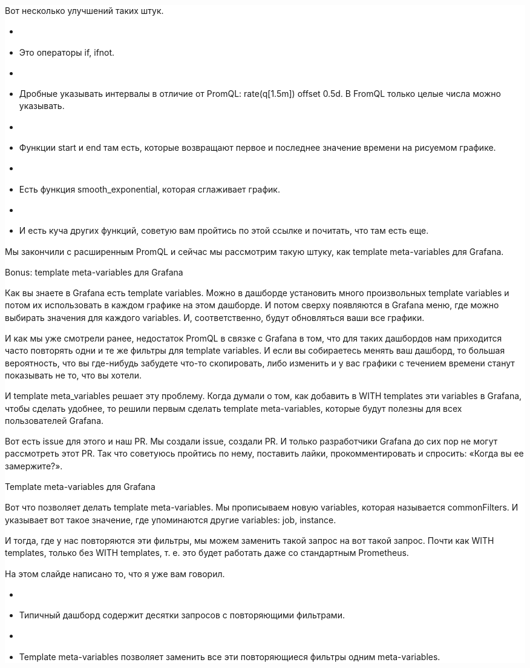 Вот несколько улучшений таких штук. 

- 
- Это операторы if, ifnot.  

- 
- Дробные указывать интервалы в отличие от PromQL: rate(q[1.5m]) offset 0.5d. В FromQL только целые числа можно указывать.  

- 
- Функции start и end там есть, которые возвращают первое и последнее значение времени на рисуемом графике.  

- 
- Есть функция smooth_exponential, которая сглаживает график.

- 
- И есть куча других функций, советую вам пройтись по этой ссылке и почитать, что там есть еще.  

Мы закончили с расширенным PromQL и сейчас мы рассмотрим такую штуку, как template meta-variables для Grafana.

Bonus: template meta-variables для Grafana

Как вы знаете в Grafana есть template variables. Можно в дашборде установить много произвольных template variables и потом их использовать в каждом графике на этом дашборде. И потом сверху появляются в Grafana меню, где можно выбирать значения для каждого variables. И, соответственно, будут обновляться ваши все графики. 

И как мы уже смотрели ранее, недостаток PromQL в связке с Grafana в том, что для таких дашбордов нам приходится часто повторять одни и те же фильтры для template variables. И если вы собираетесь менять ваш дашборд, то большая вероятность, что вы где-нибудь забудете что-то скопировать, либо изменить и у вас графики с течением времени станут показывать не то, что вы хотели. 

И template meta_variables решает эту проблему. Когда думали о том, как добавить в WITH templates эти variables в Grafana, чтобы сделать удобнее, то решили первым сделать template meta-variables, которые будут полезны для всех пользователей Grafana.

Вот есть issue для этого и наш PR. Мы создали issue, создали PR. И только разработчики Grafana до сих пор не могут рассмотреть этот PR. Так что советуюсь пройтись по нему, поставить лайки, прокомментировать и спросить: «Когда вы ее замержите?».

Template meta-variables для Grafana

Вот что позволяет делать template meta-variables. Мы прописываем новую variables, которая называется commonFilters. И указывает вот такое значение, где упоминаются другие variables: job, instance.

И тогда, где у нас повторяются эти фильтры, мы можем заменить такой запрос на вот такой запрос. Почти как WITH templates, только без WITH templates, т. е. это будет работать даже со стандартным Prometheus.

На этом слайде написано то, что я уже вам говорил. 

- 
- Типичный дашборд содержит десятки запросов с повторяющими фильтрами.  

- 
- Template meta-variables позволяет заменить все эти повторяющиеся фильтры одним meta-variables.  
